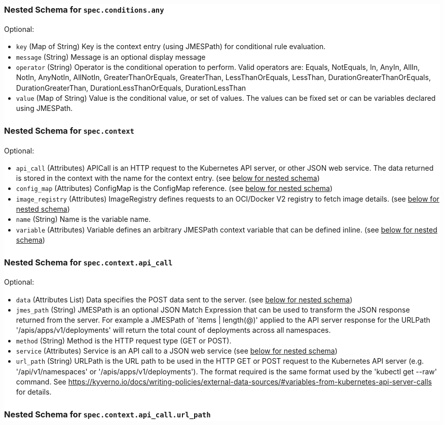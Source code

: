 
<a id="nestedatt--spec--conditions--any"></a>
### Nested Schema for `spec.conditions.any`

Optional:

- `key` (Map of String) Key is the context entry (using JMESPath) for conditional rule evaluation.
- `message` (String) Message is an optional display message
- `operator` (String) Operator is the conditional operation to perform. Valid operators are: Equals, NotEquals, In, AnyIn, AllIn, NotIn, AnyNotIn, AllNotIn, GreaterThanOrEquals, GreaterThan, LessThanOrEquals, LessThan, DurationGreaterThanOrEquals, DurationGreaterThan, DurationLessThanOrEquals, DurationLessThan
- `value` (Map of String) Value is the conditional value, or set of values. The values can be fixed set or can be variables declared using JMESPath.



<a id="nestedatt--spec--context"></a>
### Nested Schema for `spec.context`

Optional:

- `api_call` (Attributes) APICall is an HTTP request to the Kubernetes API server, or other JSON web service. The data returned is stored in the context with the name for the context entry. (see [below for nested schema](#nestedatt--spec--context--api_call))
- `config_map` (Attributes) ConfigMap is the ConfigMap reference. (see [below for nested schema](#nestedatt--spec--context--config_map))
- `image_registry` (Attributes) ImageRegistry defines requests to an OCI/Docker V2 registry to fetch image details. (see [below for nested schema](#nestedatt--spec--context--image_registry))
- `name` (String) Name is the variable name.
- `variable` (Attributes) Variable defines an arbitrary JMESPath context variable that can be defined inline. (see [below for nested schema](#nestedatt--spec--context--variable))

<a id="nestedatt--spec--context--api_call"></a>
### Nested Schema for `spec.context.api_call`

Optional:

- `data` (Attributes List) Data specifies the POST data sent to the server. (see [below for nested schema](#nestedatt--spec--context--api_call--data))
- `jmes_path` (String) JMESPath is an optional JSON Match Expression that can be used to transform the JSON response returned from the server. For example a JMESPath of 'items | length(@)' applied to the API server response for the URLPath '/apis/apps/v1/deployments' will return the total count of deployments across all namespaces.
- `method` (String) Method is the HTTP request type (GET or POST).
- `service` (Attributes) Service is an API call to a JSON web service (see [below for nested schema](#nestedatt--spec--context--api_call--service))
- `url_path` (String) URLPath is the URL path to be used in the HTTP GET or POST request to the Kubernetes API server (e.g. '/api/v1/namespaces' or  '/apis/apps/v1/deployments'). The format required is the same format used by the 'kubectl get --raw' command. See https://kyverno.io/docs/writing-policies/external-data-sources/#variables-from-kubernetes-api-server-calls for details.

<a id="nestedatt--spec--context--api_call--data"></a>
### Nested Schema for `spec.context.api_call.url_path`
